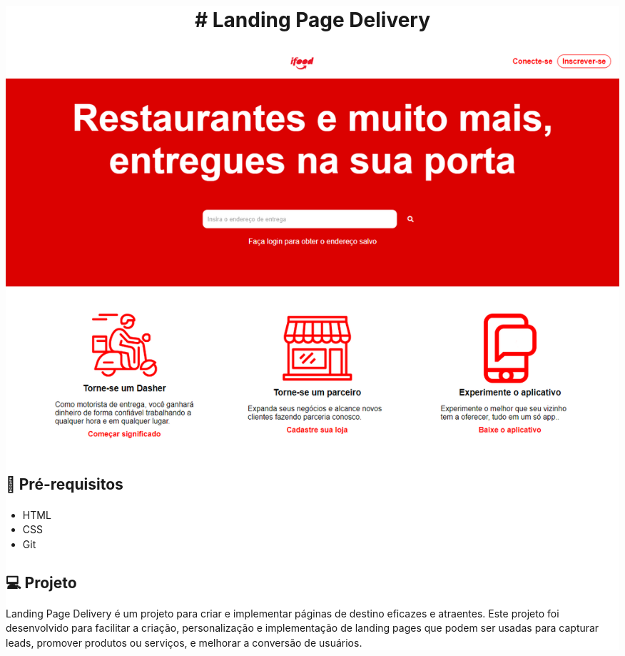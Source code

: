 <strong><h1 align="center"># Landing Page Delivery</h1></strong>

<img src="./images/Captura de tela 2024-06-26 222131.png" width="100%">

## 🚀 Pré-requisitos
- HTML
- CSS
- Git

## 💻 Projeto
Landing Page Delivery é um projeto para criar e implementar páginas de destino eficazes e atraentes. Este projeto foi desenvolvido para facilitar a criação, personalização e implementação de landing pages que podem ser usadas para capturar leads, promover produtos ou serviços, e melhorar a conversão de usuários.